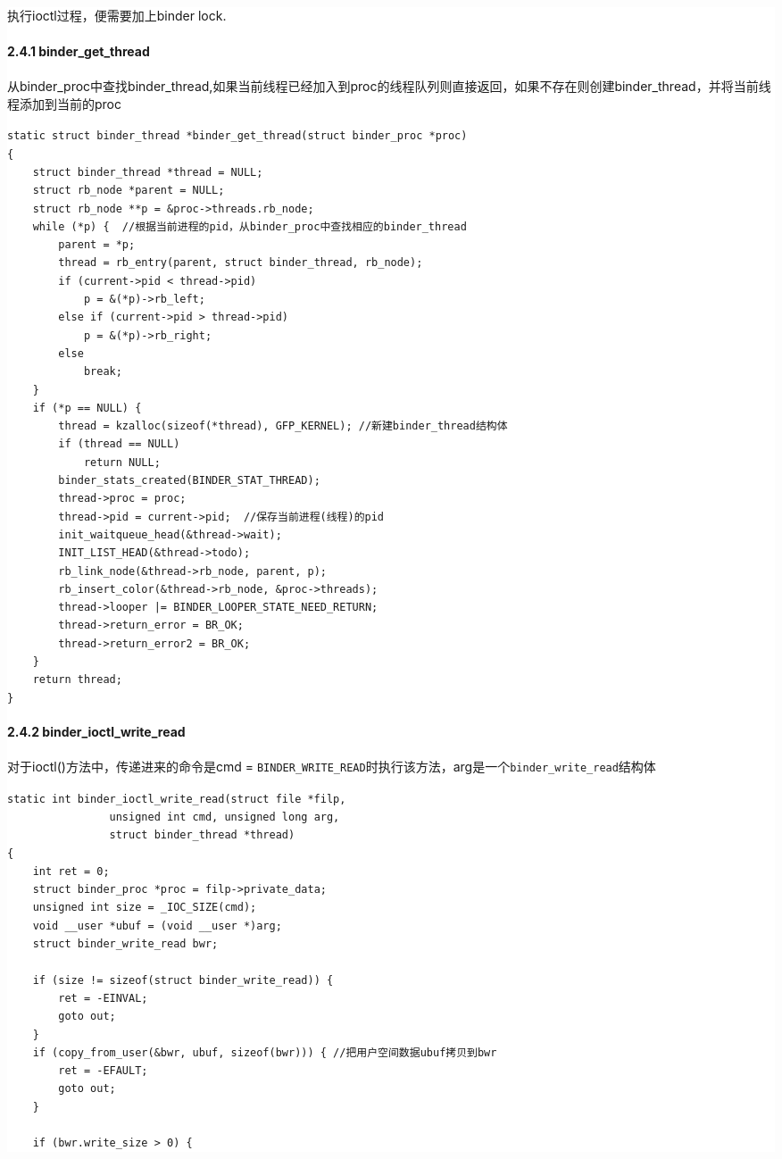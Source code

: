 执行ioctl过程，便需要加上binder lock.

#### 2.4.1 binder_get_thread

从binder_proc中查找binder_thread,如果当前线程已经加入到proc的线程队列则直接返回，如果不存在则创建binder_thread，并将当前线程添加到当前的proc

```
static struct binder_thread *binder_get_thread(struct binder_proc *proc)
{
    struct binder_thread *thread = NULL;
    struct rb_node *parent = NULL;
    struct rb_node **p = &proc->threads.rb_node;
    while (*p) {  //根据当前进程的pid，从binder_proc中查找相应的binder_thread
        parent = *p;
        thread = rb_entry(parent, struct binder_thread, rb_node);
        if (current->pid < thread->pid)
            p = &(*p)->rb_left;
        else if (current->pid > thread->pid)
            p = &(*p)->rb_right;
        else
            break;
    }
    if (*p == NULL) {
        thread = kzalloc(sizeof(*thread), GFP_KERNEL); //新建binder_thread结构体
        if (thread == NULL)
            return NULL;
        binder_stats_created(BINDER_STAT_THREAD);
        thread->proc = proc;
        thread->pid = current->pid;  //保存当前进程(线程)的pid
        init_waitqueue_head(&thread->wait);
        INIT_LIST_HEAD(&thread->todo);
        rb_link_node(&thread->rb_node, parent, p);
        rb_insert_color(&thread->rb_node, &proc->threads);
        thread->looper |= BINDER_LOOPER_STATE_NEED_RETURN;
        thread->return_error = BR_OK;
        thread->return_error2 = BR_OK;
    }
    return thread;
}
```

#### 2.4.2 binder_ioctl_write_read

对于ioctl()方法中，传递进来的命令是cmd = `BINDER_WRITE_READ`时执行该方法，arg是一个`binder_write_read`结构体

```
static int binder_ioctl_write_read(struct file *filp,
                unsigned int cmd, unsigned long arg,
                struct binder_thread *thread)
{
    int ret = 0;
    struct binder_proc *proc = filp->private_data;
    unsigned int size = _IOC_SIZE(cmd);
    void __user *ubuf = (void __user *)arg;
    struct binder_write_read bwr;

    if (size != sizeof(struct binder_write_read)) {
        ret = -EINVAL;
        goto out;
    }
    if (copy_from_user(&bwr, ubuf, sizeof(bwr))) { //把用户空间数据ubuf拷贝到bwr
        ret = -EFAULT;
        goto out;
    }

    if (bwr.write_size > 0) {
```